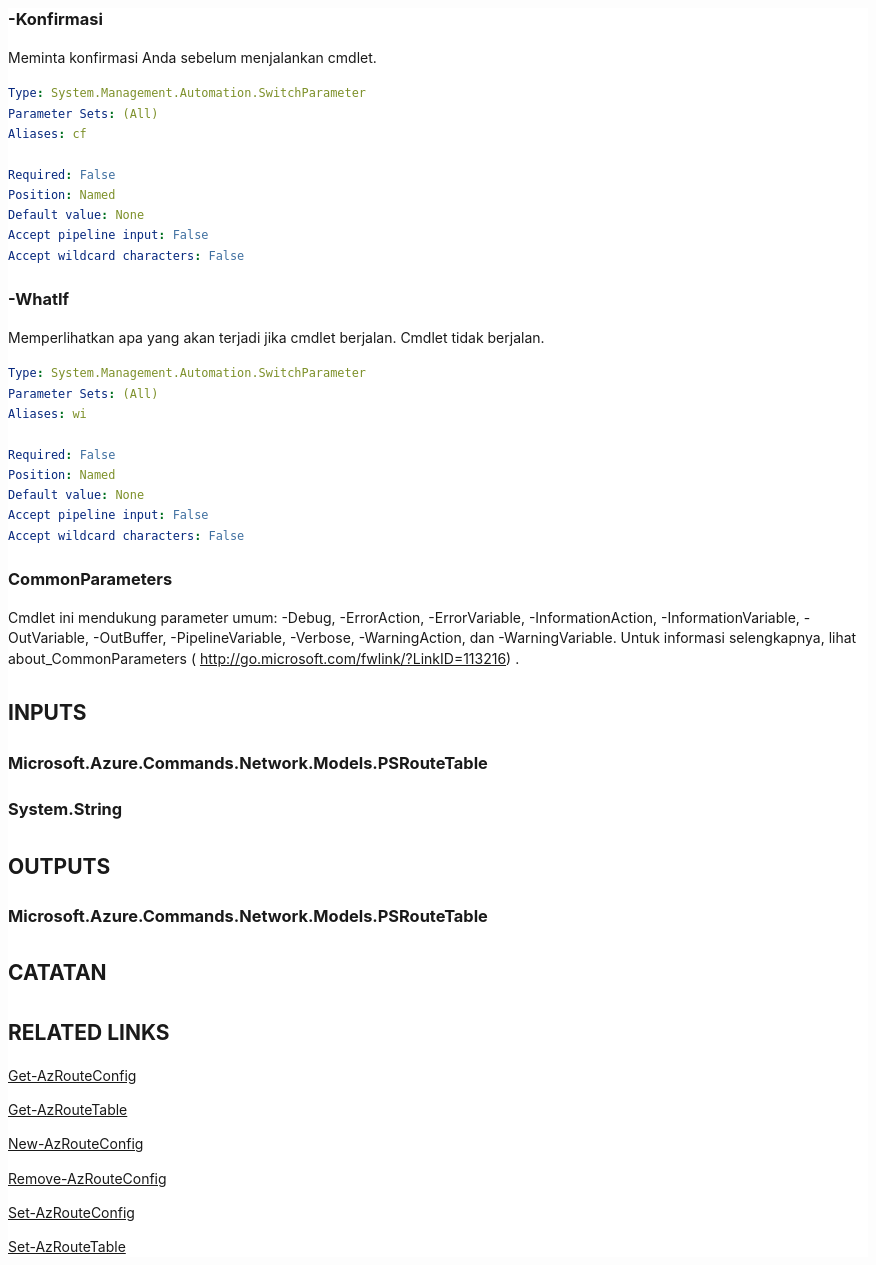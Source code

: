 ### -Konfirmasi
Meminta konfirmasi Anda sebelum menjalankan cmdlet.

```yaml
Type: System.Management.Automation.SwitchParameter
Parameter Sets: (All)
Aliases: cf

Required: False
Position: Named
Default value: None
Accept pipeline input: False
Accept wildcard characters: False
```

### -WhatIf
Memperlihatkan apa yang akan terjadi jika cmdlet berjalan. Cmdlet tidak berjalan.

```yaml
Type: System.Management.Automation.SwitchParameter
Parameter Sets: (All)
Aliases: wi

Required: False
Position: Named
Default value: None
Accept pipeline input: False
Accept wildcard characters: False
```

### CommonParameters
Cmdlet ini mendukung parameter umum: -Debug, -ErrorAction, -ErrorVariable, -InformationAction, -InformationVariable, -OutVariable, -OutBuffer, -PipelineVariable, -Verbose, -WarningAction, dan -WarningVariable. Untuk informasi selengkapnya, lihat about_CommonParameters ( http://go.microsoft.com/fwlink/?LinkID=113216) .

## INPUTS

### Microsoft.Azure.Commands.Network.Models.PSRouteTable

### System.String

## OUTPUTS

### Microsoft.Azure.Commands.Network.Models.PSRouteTable

## CATATAN

## RELATED LINKS

[Get-AzRouteConfig](./Get-AzRouteConfig.md)

[Get-AzRouteTable](./Get-AzRouteTable.md)

[New-AzRouteConfig](./New-AzRouteConfig.md)

[Remove-AzRouteConfig](./Remove-AzRouteConfig.md)

[Set-AzRouteConfig](./Set-AzRouteConfig.md)

[Set-AzRouteTable](./Set-AzRouteTable.md)


